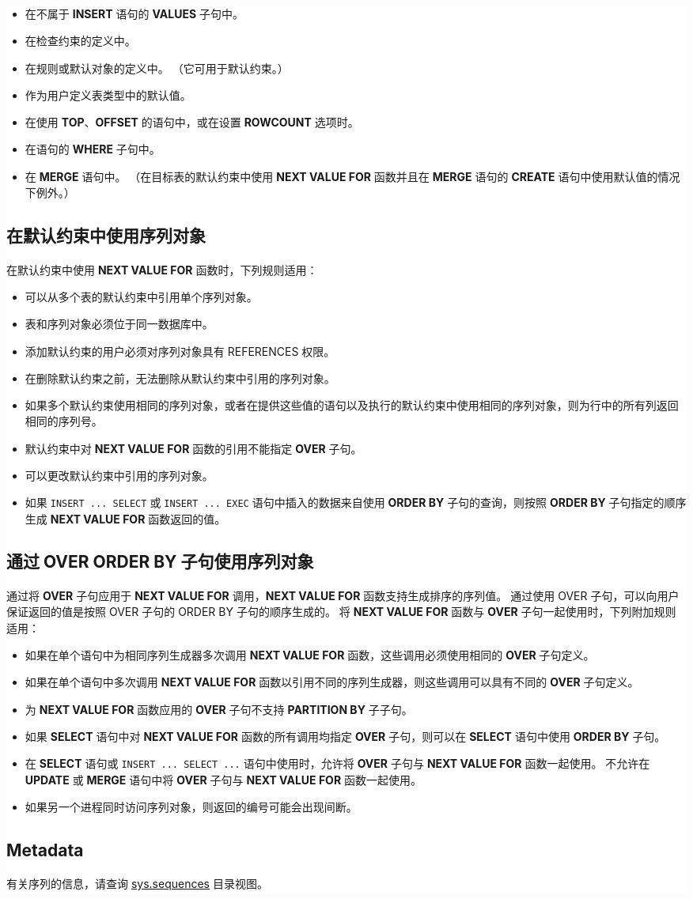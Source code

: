 -   在不属于 **INSERT** 语句的 **VALUES** 子句中。  
  
-   在检查约束的定义中。  
  
-   在规则或默认对象的定义中。 （它可用于默认约束。）  
  
-   作为用户定义表类型中的默认值。  
  
-   在使用 **TOP**、**OFFSET** 的语句中，或在设置 **ROWCOUNT** 选项时。  
  
-   在语句的 **WHERE** 子句中。  
  
-   在 **MERGE** 语句中。 （在目标表的默认约束中使用 **NEXT VALUE FOR** 函数并且在 **MERGE** 语句的 **CREATE** 语句中使用默认值的情况下例外。）  
  
## <a name="using-a-sequence-object-in-a-default-constraint"></a>在默认约束中使用序列对象  
 在默认约束中使用 **NEXT VALUE FOR** 函数时，下列规则适用：  
  
-   可以从多个表的默认约束中引用单个序列对象。  
  
-   表和序列对象必须位于同一数据库中。  
  
-   添加默认约束的用户必须对序列对象具有 REFERENCES 权限。  
  
-   在删除默认约束之前，无法删除从默认约束中引用的序列对象。  
  
-   如果多个默认约束使用相同的序列对象，或者在提供这些值的语句以及执行的默认约束中使用相同的序列对象，则为行中的所有列返回相同的序列号。  
  
-   默认约束中对 **NEXT VALUE FOR** 函数的引用不能指定 **OVER** 子句。  
  
-   可以更改默认约束中引用的序列对象。  
  
-   如果 `INSERT ... SELECT` 或 `INSERT ... EXEC` 语句中插入的数据来自使用 **ORDER BY** 子句的查询，则按照 **ORDER BY** 子句指定的顺序生成 **NEXT VALUE FOR** 函数返回的值。  
  
## <a name="using-a-sequence-object-with-an-over-order-by-clause"></a>通过 OVER ORDER BY 子句使用序列对象  
 通过将 **OVER** 子句应用于 **NEXT VALUE FOR** 调用，**NEXT VALUE FOR** 函数支持生成排序的序列值。 通过使用 OVER 子句，可以向用户保证返回的值是按照 OVER 子句的 ORDER BY 子句的顺序生成的。 将 **NEXT VALUE FOR** 函数与 **OVER** 子句一起使用时，下列附加规则适用：  
  
-   如果在单个语句中为相同序列生成器多次调用 **NEXT VALUE FOR** 函数，这些调用必须使用相同的 **OVER** 子句定义。  
  
-   如果在单个语句中多次调用 **NEXT VALUE FOR** 函数以引用不同的序列生成器，则这些调用可以具有不同的 **OVER** 子句定义。  
  
-   为 **NEXT VALUE FOR** 函数应用的 **OVER** 子句不支持 **PARTITION BY** 子子句。  
  
-   如果 **SELECT** 语句中对 **NEXT VALUE FOR** 函数的所有调用均指定 **OVER** 子句，则可以在 **SELECT** 语句中使用 **ORDER BY** 子句。  
  
-   在 **SELECT** 语句或 `INSERT ... SELECT ...` 语句中使用时，允许将 **OVER** 子句与 **NEXT VALUE FOR** 函数一起使用。 不允许在 **UPDATE** 或 **MERGE** 语句中将 **OVER** 子句与 **NEXT VALUE FOR** 函数一起使用。  
  
-   如果另一个进程同时访问序列对象，则返回的编号可能会出现间断。  
  
## <a name="metadata"></a>Metadata  
 有关序列的信息，请查询 [sys.sequences](../../relational-databases/system-catalog-views/sys-sequences-transact-sql.md) 目录视图。  
  